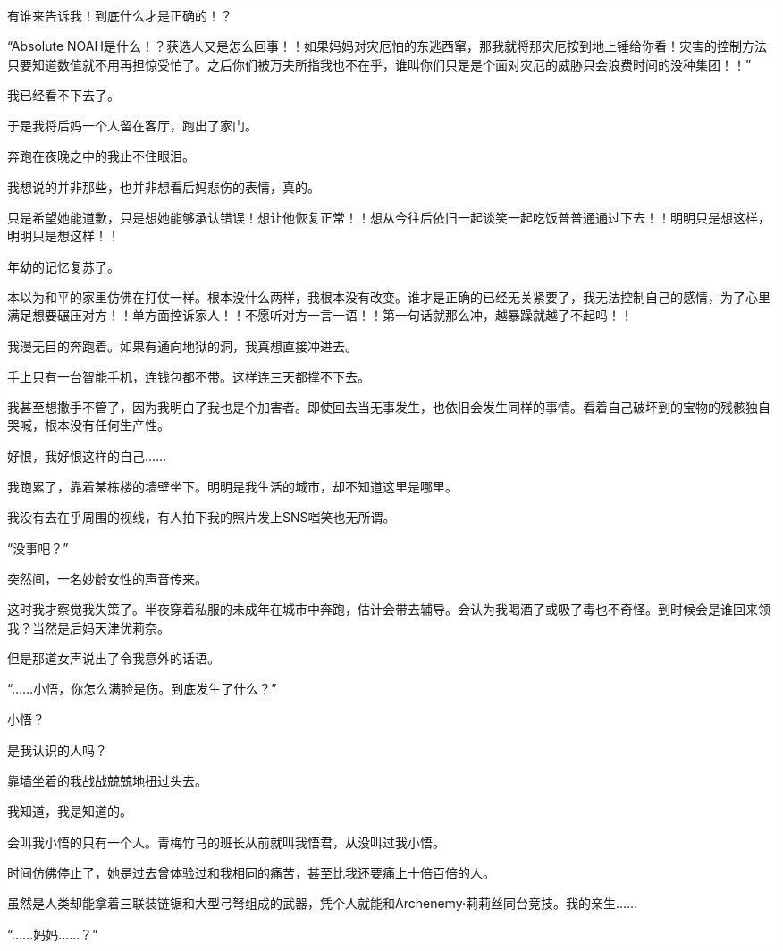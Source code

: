 有谁来告诉我！到底什么才是正确的！？

“Absolute NOAH是什么！？获选人又是怎么回事！！如果妈妈对灾厄怕的东逃西窜，那我就将那灾厄按到地上锤给你看！灾害的控制方法只要知道数值就不用再担惊受怕了。之后你们被万夫所指我也不在乎，谁叫你们只是是个面对灾厄的威胁只会浪费时间的没种集团！！”

我已经看不下去了。

于是我将后妈一个人留在客厅，跑出了家门。

奔跑在夜晚之中的我止不住眼泪。

我想说的并非那些，也并非想看后妈悲伤的表情，真的。

只是希望她能道歉，只是想她能够承认错误！想让他恢复正常！！想从今往后依旧一起谈笑一起吃饭普普通通过下去！！明明只是想这样，明明只是想这样！！

年幼的记忆复苏了。

本以为和平的家里仿佛在打仗一样。根本没什么两样，我根本没有改变。谁才是正确的已经无关紧要了，我无法控制自己的感情，为了心里满足想要碾压对方！！单方面控诉家人！！不愿听对方一言一语！！第一句话就那么冲，越暴躁就越了不起吗！！

我漫无目的奔跑着。如果有通向地狱的洞，我真想直接冲进去。

手上只有一台智能手机，连钱包都不带。这样连三天都撑不下去。

我甚至想撒手不管了，因为我明白了我也是个加害者。即使回去当无事发生，也依旧会发生同样的事情。看着自己破坏到的宝物的残骸独自哭喊，根本没有任何生产性。

好恨，我好恨这样的自己……

我跑累了，靠着某栋楼的墙壁坐下。明明是我生活的城市，却不知道这里是哪里。

我没有去在乎周围的视线，有人拍下我的照片发上SNS嗤笑也无所谓。

“没事吧？”

突然间，一名妙龄女性的声音传来。

这时我才察觉我失策了。半夜穿着私服的未成年在城市中奔跑，估计会带去辅导。会认为我喝酒了或吸了毒也不奇怪。到时候会是谁回来领我？当然是后妈天津优莉奈。

但是那道女声说出了令我意外的话语。

“……小悟，你怎么满脸是伤。到底发生了什么？”

小悟？

是我认识的人吗？

靠墙坐着的我战战兢兢地扭过头去。

我知道，我是知道的。

会叫我小悟的只有一个人。青梅竹马的班长从前就叫我悟君，从没叫过我小悟。

时间仿佛停止了，她是过去曾体验过和我相同的痛苦，甚至比我还要痛上十倍百倍的人。

虽然是人类却能拿着三联装链锯和大型弓弩组成的武器，凭个人就能和Archenemy·莉莉丝同台竞技。我的亲生……

“……妈妈……？”

